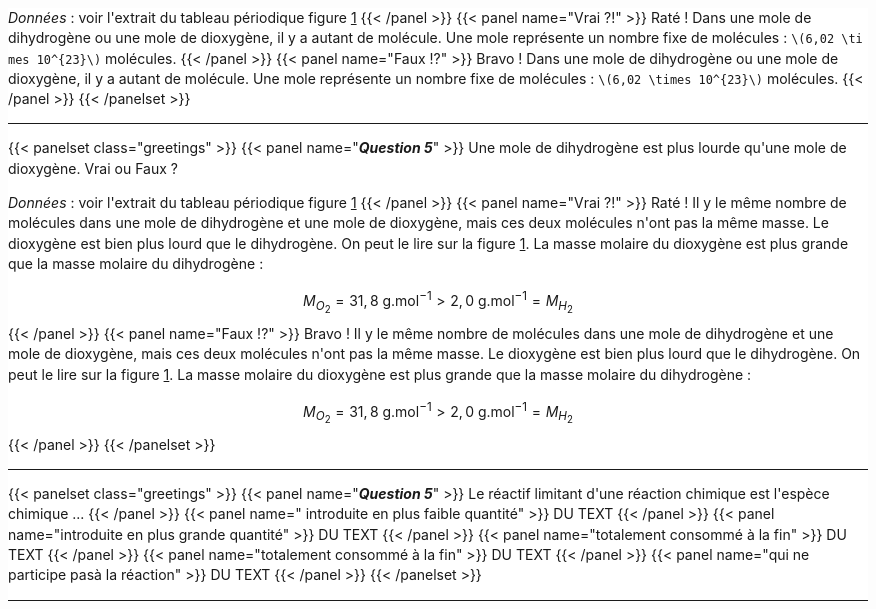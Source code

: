 *Données* : voir l'extrait du tableau périodique figure  <a href="#fig:CNO">1</a>
{{< /panel >}}
{{< panel name="Vrai ?!" >}}
Raté ! Dans une mole de dihydrogène ou une mole de dioxygène, il y a autant de molécule. Une mole représente un nombre fixe de molécules : `\(6,02 \times 10^{23}\)` molécules.
{{< /panel >}}
{{< panel name="Faux !?" >}}
Bravo ! Dans une mole de dihydrogène ou une mole de dioxygène, il y a autant de molécule. Une mole représente un nombre fixe de molécules : `\(6,02 \times 10^{23}\)` molécules.
{{< /panel >}}
{{< /panelset >}}

---

{{< panelset class="greetings" >}}
{{< panel name="***Question 5***" >}}
Une mole de dihydrogène est plus lourde qu'une mole de dioxygène. Vrai ou Faux ?

*Données* : voir l'extrait du tableau périodique figure  <a href="#fig:CNO">1</a>
{{< /panel >}}
{{< panel name="Vrai ?!" >}}
Raté ! Il y le même nombre de molécules dans une mole de dihydrogène et une mole de dioxygène, mais ces deux molécules n'ont pas la même masse. Le dioxygène est bien plus lourd que le dihydrogène. On peut le lire sur la figure <a href="#fig:CNO">1</a>. La masse molaire du dioxygène est plus grande que la masse molaire du dihydrogène :

$$ M_{O_2} = 31,8 \text{ g.mol}^{-1} > 2,0 \text{ g.mol}^{-1} = M_{H_2}$$
{{< /panel >}}
{{< panel name="Faux !?" >}}
Bravo ! Il y le même nombre de molécules dans une mole de dihydrogène et une mole de dioxygène, mais ces deux molécules n'ont pas la même masse. Le dioxygène est bien plus lourd que le dihydrogène. On peut le lire sur la figure <a href="#fig:CNO">1</a>. La masse molaire du dioxygène est plus grande que la masse molaire du dihydrogène :

$$ M_{O_2} = 31,8 \text{ g.mol}^{-1} > 2,0 \text{ g.mol}^{-1} = M_{H_2}$$
{{< /panel >}}
{{< /panelset >}}

---

{{< panelset class="greetings" >}}
{{< panel name="***Question 5***" >}}
Le réactif limitant d'une réaction chimique est l'espèce chimique ... 
{{< /panel >}}
{{< panel name=" introduite en plus faible quantité" >}}
DU TEXT 
{{< /panel >}}
{{< panel name="introduite en plus grande quantité" >}}
DU TEXT 
{{< /panel >}}
{{< panel name="totalement consommé à la fin" >}}
DU TEXT 
{{< /panel >}}
{{< panel name="totalement consommé à la fin" >}}
DU TEXT 
{{< /panel >}}
{{< panel name="qui ne participe pasà la réaction" >}}
DU TEXT
{{< /panel >}}
{{< /panelset >}}

---